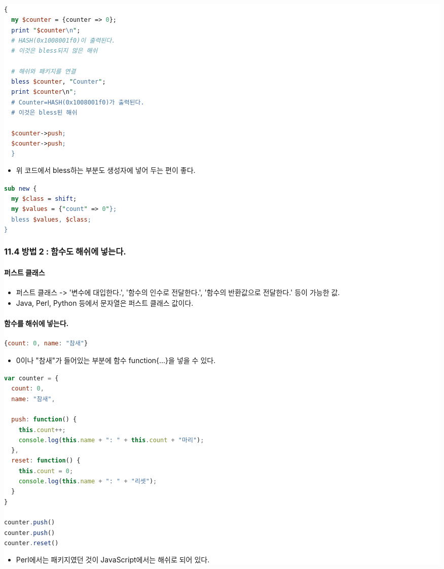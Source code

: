 ```Perl
{
  my $counter = {counter => 0};
  print "$counter\n";
  # HASH(0x1008001f0)이 출력된다.
  # 이것은 bless되지 않은 해쉬

  # 해쉬와 패키지를 연결
  bless $counter, "Counter";
  print $counter\n";
  # Counter=HASH(0x1008001f0)가 출력된다.
  # 이것은 bless된 해쉬

  $counter->push;
  $counter->push;
  }
```
- 위 코드에서 bless하는 부분도 생성자에 넣어 두는 편이 좋다.
```Perl
sub new {
  my $class = shift;
  my $values = {"count" => 0"};
  bless $values, $class;
}
```

### 11.4 방법 2 : 함수도 해쉬에 넣는다.
#### 퍼스트 클래스
- 퍼스트 클래스 -> '변수에 대입한다.', '함수의 인수로 전달한다.', '함수의 반환값으로 전달한다.' 등이 가능한 값.
- Java, Perl, Python 등에서 문자열은 퍼스트 클래스 값이다.

#### 함수를 해쉬에 넣는다.
```javascript
{count: 0, name: "참새"}
```
- 0이나 "참새"가 들어있는 부분에 함수 function{...}을 넣을 수 있다.
```javascript
var counter = {
  count: 0,
  name: "참새",
  
  push: function() {
    this.count++;
    console.log(this.name + ": " + this.count + "마리");
  },
  reset: function() {
    this.count = 0;
    console.log(this.name + ": " + "리셋");
  }
}

counter.push()
counter.push()
counter.reset()
```
- Perl에서는 패키지였던 것이 JavaScript에서는 해쉬로 되어 있다.
